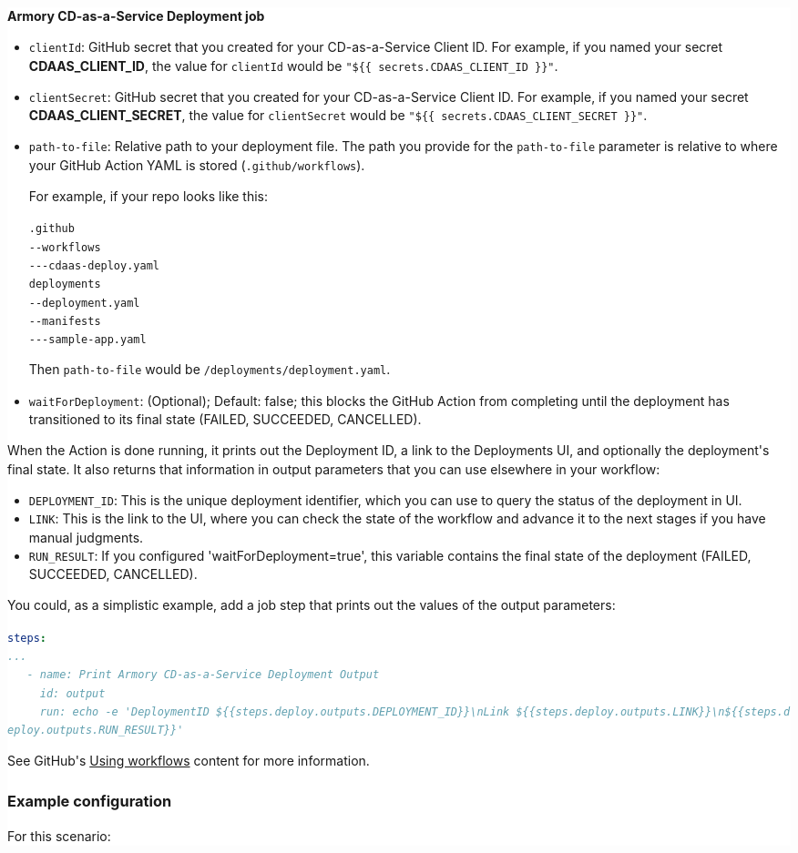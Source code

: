 **Armory  CD-as-a-Service Deployment job**

* `clientId`: GitHub secret that you created for your CD-as-a-Service Client ID. For example, if you named your secret **CDAAS_CLIENT_ID**, the value for `clientId` would be `"${{ secrets.CDAAS_CLIENT_ID }}"`.
* `clientSecret`: GitHub secret that you created for your CD-as-a-Service Client ID. For example, if you named your secret **CDAAS_CLIENT_SECRET**, the value for `clientSecret` would be `"${{ secrets.CDAAS_CLIENT_SECRET }}"`.
* `path-to-file`: Relative path to your deployment file. The path you provide for the `path-to-file` parameter is relative to where your GitHub Action YAML is stored (`.github/workflows`).

   For example, if your repo looks like this:

   ```
   .github
   --workflows
   ---cdaas-deploy.yaml
   deployments
   --deployment.yaml
   --manifests
   ---sample-app.yaml
   ```

   Then `path-to-file` would be `/deployments/deployment.yaml`.

* `waitForDeployment`: (Optional); Default: false; this blocks the GitHub Action from completing until the deployment has transitioned to its final state (FAILED, SUCCEEDED, CANCELLED).

When the Action is done running, it prints out the Deployment ID, a link to the Deployments UI, and optionally the deployment's final state. It also returns that information in output parameters that you can use elsewhere in your workflow:

* `DEPLOYMENT_ID`: This is the unique deployment identifier, which you can use to query the status of the deployment in UI.
* `LINK`: This is the link to the UI, where you can check the state of the workflow and advance it to the next stages if you have manual judgments.
* `RUN_RESULT`: If you configured 'waitForDeployment=true', this variable contains the final state of the deployment (FAILED, SUCCEEDED, CANCELLED).

You could, as a simplistic example, add a job step that prints out the values of the output parameters:

```yaml
steps:
...
   - name: Print Armory CD-as-a-Service Deployment Output
     id: output
     run: echo -e 'DeploymentID ${{steps.deploy.outputs.DEPLOYMENT_ID}}\nLink ${{steps.deploy.outputs.LINK}}\n${{steps.deploy.outputs.RUN_RESULT}}'
```

See GitHub's [Using workflows](https://docs.github.com/en/actions/using-workflows/reusing-workflows) content for more information.

### Example configuration

For this scenario:
